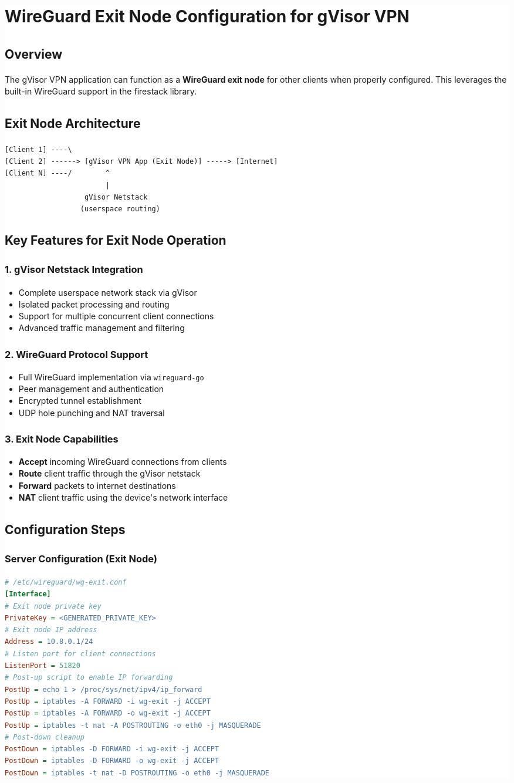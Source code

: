 # WireGuard Exit Node Configuration for gVisor VPN

## Overview
The gVisor VPN application can function as a **WireGuard exit node** for other clients when properly configured. This leverages the built-in WireGuard support in the firestack library.

## Exit Node Architecture

```
[Client 1] ----\
[Client 2] ------> [gVisor VPN App (Exit Node)] -----> [Internet]
[Client N] ----/        ^
                        |
                   gVisor Netstack
                  (userspace routing)
```

## Key Features for Exit Node Operation

### 1. **gVisor Netstack Integration**
- Complete userspace network stack via gVisor
- Isolated packet processing and routing
- Support for multiple concurrent client connections
- Advanced traffic management and filtering

### 2. **WireGuard Protocol Support**
- Full WireGuard implementation via `wireguard-go`
- Peer management and authentication
- Encrypted tunnel establishment
- UDP hole punching and NAT traversal

### 3. **Exit Node Capabilities**
- **Accept** incoming WireGuard connections from clients
- **Route** client traffic through the gVisor netstack
- **Forward** packets to internet destinations
- **NAT** client traffic using the device's network interface

## Configuration Steps

### Server Configuration (Exit Node)

```ini
# /etc/wireguard/wg-exit.conf
[Interface]
# Exit node private key
PrivateKey = <GENERATED_PRIVATE_KEY>
# Exit node IP address
Address = 10.8.0.1/24
# Listen port for client connections  
ListenPort = 51820
# Post-up script to enable IP forwarding
PostUp = echo 1 > /proc/sys/net/ipv4/ip_forward
PostUp = iptables -A FORWARD -i wg-exit -j ACCEPT
PostUp = iptables -A FORWARD -o wg-exit -j ACCEPT
PostUp = iptables -t nat -A POSTROUTING -o eth0 -j MASQUERADE
# Post-down cleanup
PostDown = iptables -D FORWARD -i wg-exit -j ACCEPT
PostDown = iptables -D FORWARD -o wg-exit -j ACCEPT
PostDown = iptables -t nat -D POSTROUTING -o eth0 -j MASQUERADE

```